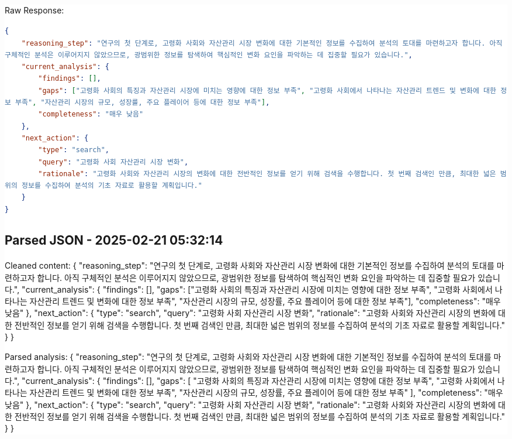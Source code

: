 Raw Response:
```json
{
    "reasoning_step": "연구의 첫 단계로, 고령화 사회와 자산관리 시장 변화에 대한 기본적인 정보를 수집하여 분석의 토대를 마련하고자 합니다. 아직 구체적인 분석은 이루어지지 않았으므로, 광범위한 정보를 탐색하여 핵심적인 변화 요인을 파악하는 데 집중할 필요가 있습니다.",
    "current_analysis": {
        "findings": [],
        "gaps": ["고령화 사회의 특징과 자산관리 시장에 미치는 영향에 대한 정보 부족", "고령화 사회에서 나타나는 자산관리 트렌드 및 변화에 대한 정보 부족", "자산관리 시장의 규모, 성장률, 주요 플레이어 등에 대한 정보 부족"],
        "completeness": "매우 낮음"
    },
    "next_action": {
        "type": "search",
        "query": "고령화 사회 자산관리 시장 변화",
        "rationale": "고령화 사회와 자산관리 시장의 변화에 대한 전반적인 정보를 얻기 위해 검색을 수행합니다. 첫 번째 검색인 만큼, 최대한 넓은 범위의 정보를 수집하여 분석의 기초 자료로 활용할 계획입니다."
    }
}
```

## Parsed JSON - 2025-02-21 05:32:14
Cleaned content:
{
    "reasoning_step": "연구의 첫 단계로, 고령화 사회와 자산관리 시장 변화에 대한 기본적인 정보를 수집하여 분석의 토대를 마련하고자 합니다. 아직 구체적인 분석은 이루어지지 않았으므로, 광범위한 정보를 탐색하여 핵심적인 변화 요인을 파악하는 데 집중할 필요가 있습니다.",
    "current_analysis": {
        "findings": [],
        "gaps": ["고령화 사회의 특징과 자산관리 시장에 미치는 영향에 대한 정보 부족", "고령화 사회에서 나타나는 자산관리 트렌드 및 변화에 대한 정보 부족", "자산관리 시장의 규모, 성장률, 주요 플레이어 등에 대한 정보 부족"],
        "completeness": "매우 낮음"
    },
    "next_action": {
        "type": "search",
        "query": "고령화 사회 자산관리 시장 변화",
        "rationale": "고령화 사회와 자산관리 시장의 변화에 대한 전반적인 정보를 얻기 위해 검색을 수행합니다. 첫 번째 검색인 만큼, 최대한 넓은 범위의 정보를 수집하여 분석의 기초 자료로 활용할 계획입니다."
    }
}

Parsed analysis:
{
  "reasoning_step": "연구의 첫 단계로, 고령화 사회와 자산관리 시장 변화에 대한 기본적인 정보를 수집하여 분석의 토대를 마련하고자 합니다. 아직 구체적인 분석은 이루어지지 않았으므로, 광범위한 정보를 탐색하여 핵심적인 변화 요인을 파악하는 데 집중할 필요가 있습니다.",
  "current_analysis": {
    "findings": [],
    "gaps": [
      "고령화 사회의 특징과 자산관리 시장에 미치는 영향에 대한 정보 부족",
      "고령화 사회에서 나타나는 자산관리 트렌드 및 변화에 대한 정보 부족",
      "자산관리 시장의 규모, 성장률, 주요 플레이어 등에 대한 정보 부족"
    ],
    "completeness": "매우 낮음"
  },
  "next_action": {
    "type": "search",
    "query": "고령화 사회 자산관리 시장 변화",
    "rationale": "고령화 사회와 자산관리 시장의 변화에 대한 전반적인 정보를 얻기 위해 검색을 수행합니다. 첫 번째 검색인 만큼, 최대한 넓은 범위의 정보를 수집하여 분석의 기초 자료로 활용할 계획입니다."
  }
}
